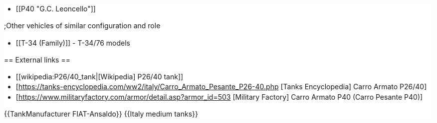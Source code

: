* [[P40 "G.C. Leoncello"]]

;Other vehicles of similar configuration and role

* [[T-34 (Family)]] - T-34/76 models

== External links ==


* [[wikipedia:P26/40_tank|[Wikipedia] P26/40 tank]]
* [https://tanks-encyclopedia.com/ww2/italy/Carro_Armato_Pesante_P26-40.php <nowiki>[Tanks Encyclopedia]</nowiki> Carro Armato P26/40]
* [https://www.militaryfactory.com/armor/detail.asp?armor_id=503 <nowiki>[Military Factory]</nowiki> Carro Armato P40 (Carro Pesante P40)]

{{TankManufacturer FIAT-Ansaldo}}
{{Italy medium tanks}}
